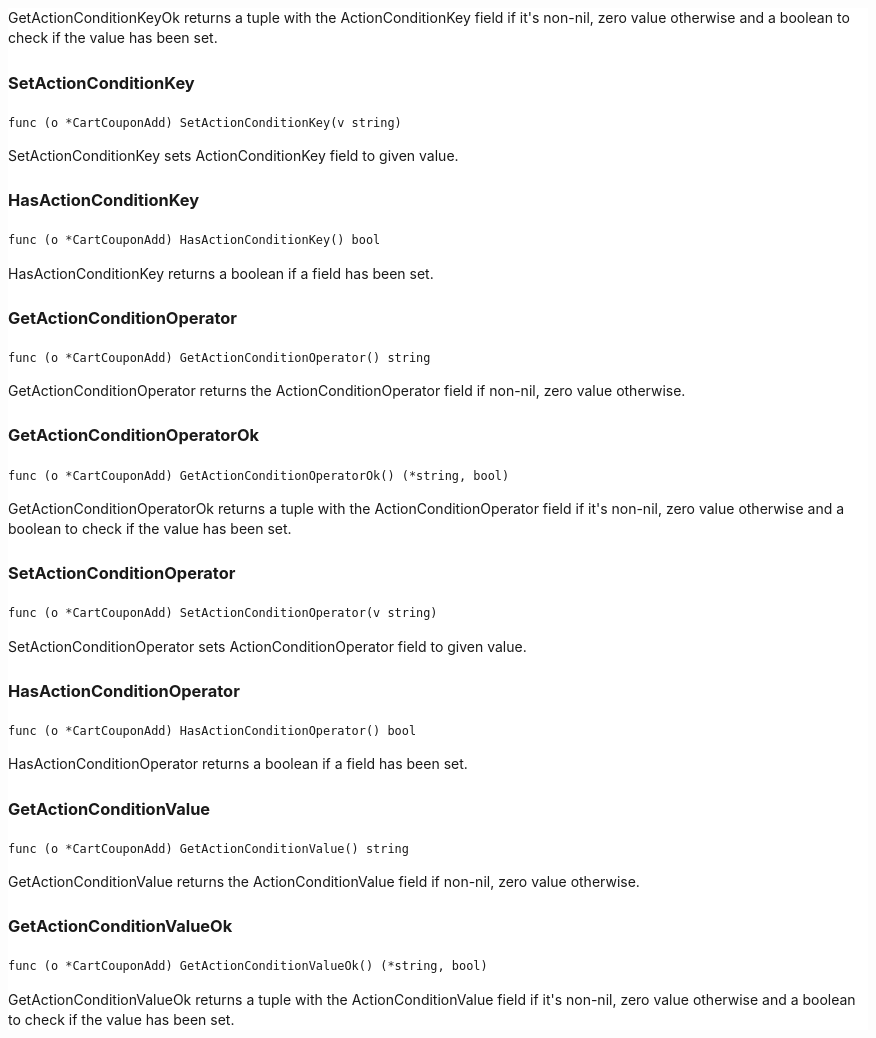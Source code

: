 GetActionConditionKeyOk returns a tuple with the ActionConditionKey field if it's non-nil, zero value otherwise
and a boolean to check if the value has been set.

### SetActionConditionKey

`func (o *CartCouponAdd) SetActionConditionKey(v string)`

SetActionConditionKey sets ActionConditionKey field to given value.

### HasActionConditionKey

`func (o *CartCouponAdd) HasActionConditionKey() bool`

HasActionConditionKey returns a boolean if a field has been set.

### GetActionConditionOperator

`func (o *CartCouponAdd) GetActionConditionOperator() string`

GetActionConditionOperator returns the ActionConditionOperator field if non-nil, zero value otherwise.

### GetActionConditionOperatorOk

`func (o *CartCouponAdd) GetActionConditionOperatorOk() (*string, bool)`

GetActionConditionOperatorOk returns a tuple with the ActionConditionOperator field if it's non-nil, zero value otherwise
and a boolean to check if the value has been set.

### SetActionConditionOperator

`func (o *CartCouponAdd) SetActionConditionOperator(v string)`

SetActionConditionOperator sets ActionConditionOperator field to given value.

### HasActionConditionOperator

`func (o *CartCouponAdd) HasActionConditionOperator() bool`

HasActionConditionOperator returns a boolean if a field has been set.

### GetActionConditionValue

`func (o *CartCouponAdd) GetActionConditionValue() string`

GetActionConditionValue returns the ActionConditionValue field if non-nil, zero value otherwise.

### GetActionConditionValueOk

`func (o *CartCouponAdd) GetActionConditionValueOk() (*string, bool)`

GetActionConditionValueOk returns a tuple with the ActionConditionValue field if it's non-nil, zero value otherwise
and a boolean to check if the value has been set.
